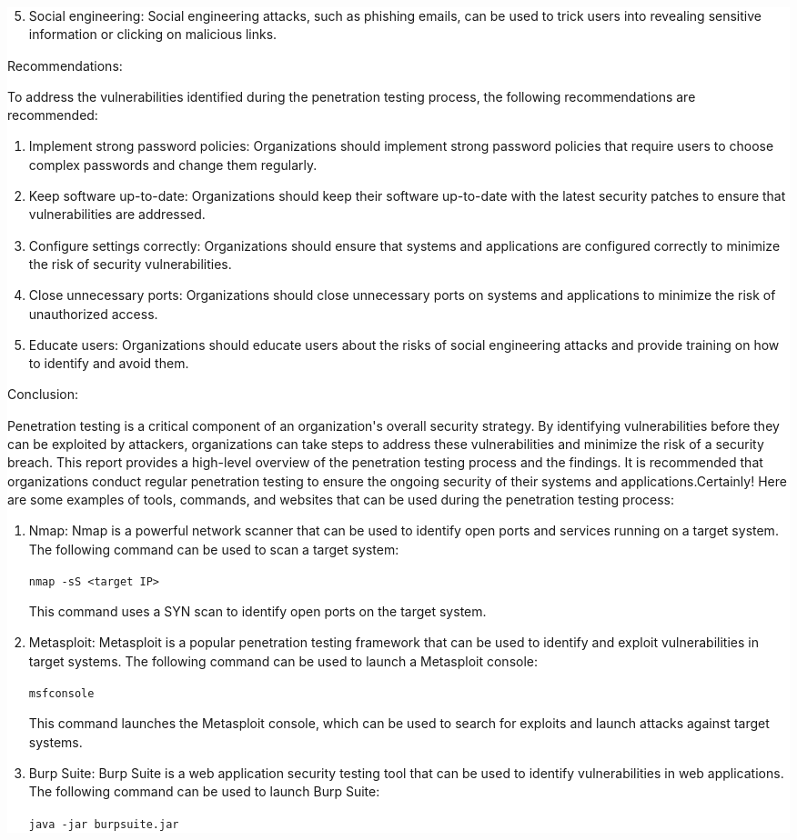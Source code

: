 5. Social engineering: Social engineering attacks, such as phishing emails, can be used to trick users into revealing sensitive information or clicking on malicious links.

Recommendations:

To address the vulnerabilities identified during the penetration testing process, the following recommendations are recommended:

1. Implement strong password policies: Organizations should implement strong password policies that require users to choose complex passwords and change them regularly.

2. Keep software up-to-date: Organizations should keep their software up-to-date with the latest security patches to ensure that vulnerabilities are addressed.

3. Configure settings correctly: Organizations should ensure that systems and applications are configured correctly to minimize the risk of security vulnerabilities.

4. Close unnecessary ports: Organizations should close unnecessary ports on systems and applications to minimize the risk of unauthorized access.

5. Educate users: Organizations should educate users about the risks of social engineering attacks and provide training on how to identify and avoid them.

Conclusion:

Penetration testing is a critical component of an organization's overall security strategy. By identifying vulnerabilities before they can be exploited by attackers, organizations can take steps to address these vulnerabilities and minimize the risk of a security breach. This report provides a high-level overview of the penetration testing process and the findings. It is recommended that organizations conduct regular penetration testing to ensure the ongoing security of their systems and applications.Certainly! Here are some examples of tools, commands, and websites that can be used during the penetration testing process:

1. Nmap: Nmap is a powerful network scanner that can be used to identify open ports and services running on a target system. The following command can be used to scan a target system:

   ```
   nmap -sS <target IP>
   ```

   This command uses a SYN scan to identify open ports on the target system.

2. Metasploit: Metasploit is a popular penetration testing framework that can be used to identify and exploit vulnerabilities in target systems. The following command can be used to launch a Metasploit console:

   ```
   msfconsole
   ```

   This command launches the Metasploit console, which can be used to search for exploits and launch attacks against target systems.

3. Burp Suite: Burp Suite is a web application security testing tool that can be used to identify vulnerabilities in web applications. The following command can be used to launch Burp Suite:

   ```
   java -jar burpsuite.jar
   ```
